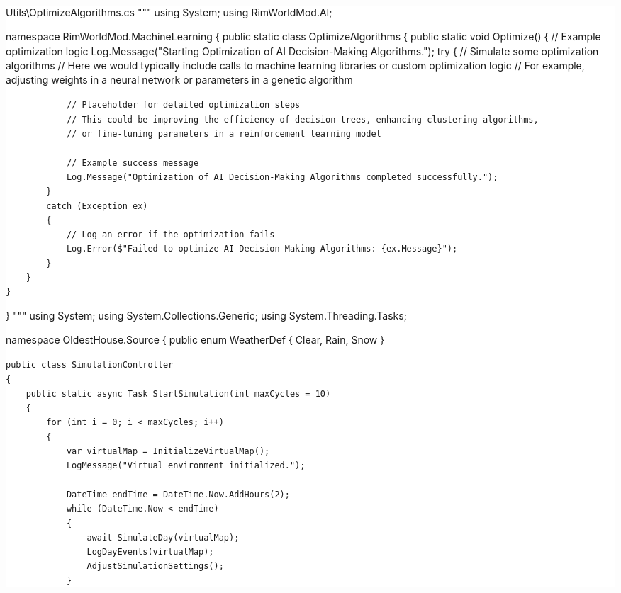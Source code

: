 Utils\OptimizeAlgorithms.cs
"""
using System;
using RimWorldMod.AI;

namespace RimWorldMod.MachineLearning
{
    public static class OptimizeAlgorithms
    {
        public static void Optimize()
        {
            // Example optimization logic
            Log.Message("Starting Optimization of AI Decision-Making Algorithms.");
            try
            {
                // Simulate some optimization algorithms
                // Here we would typically include calls to machine learning libraries or custom optimization logic
                // For example, adjusting weights in a neural network or parameters in a genetic algorithm

                // Placeholder for detailed optimization steps
                // This could be improving the efficiency of decision trees, enhancing clustering algorithms,
                // or fine-tuning parameters in a reinforcement learning model

                // Example success message
                Log.Message("Optimization of AI Decision-Making Algorithms completed successfully.");
            }
            catch (Exception ex)
            {
                // Log an error if the optimization fails
                Log.Error($"Failed to optimize AI Decision-Making Algorithms: {ex.Message}");
            }
        }
    }
}
"""
using System;
using System.Collections.Generic;
using System.Threading.Tasks;

namespace OldestHouse.Source
{
    public enum WeatherDef { Clear, Rain, Snow }

    public class SimulationController
    {
        public static async Task StartSimulation(int maxCycles = 10)
        {
            for (int i = 0; i < maxCycles; i++)
            {
                var virtualMap = InitializeVirtualMap();
                LogMessage("Virtual environment initialized.");

                DateTime endTime = DateTime.Now.AddHours(2);
                while (DateTime.Now < endTime)
                {
                    await SimulateDay(virtualMap);
                    LogDayEvents(virtualMap);
                    AdjustSimulationSettings();
                }

